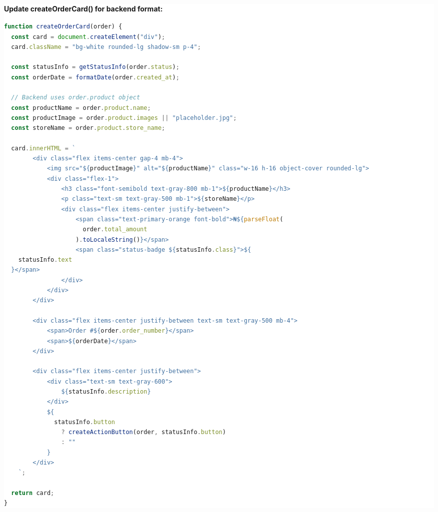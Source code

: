 **Update createOrderCard() for backend format:**

```javascript
function createOrderCard(order) {
  const card = document.createElement("div");
  card.className = "bg-white rounded-lg shadow-sm p-4";

  const statusInfo = getStatusInfo(order.status);
  const orderDate = formatDate(order.created_at);

  // Backend uses order.product object
  const productName = order.product.name;
  const productImage = order.product.images || "placeholder.jpg";
  const storeName = order.product.store_name;

  card.innerHTML = `
        <div class="flex items-center gap-4 mb-4">
            <img src="${productImage}" alt="${productName}" class="w-16 h-16 object-cover rounded-lg">
            <div class="flex-1">
                <h3 class="font-semibold text-gray-800 mb-1">${productName}</h3>
                <p class="text-sm text-gray-500 mb-1">${storeName}</p>
                <div class="flex items-center justify-between">
                    <span class="text-primary-orange font-bold">₦${parseFloat(
                      order.total_amount
                    ).toLocaleString()}</span>
                    <span class="status-badge ${statusInfo.class}">${
    statusInfo.text
  }</span>
                </div>
            </div>
        </div>

        <div class="flex items-center justify-between text-sm text-gray-500 mb-4">
            <span>Order #${order.order_number}</span>
            <span>${orderDate}</span>
        </div>

        <div class="flex items-center justify-between">
            <div class="text-sm text-gray-600">
                ${statusInfo.description}
            </div>
            ${
              statusInfo.button
                ? createActionButton(order, statusInfo.button)
                : ""
            }
        </div>
    `;

  return card;
}
```
